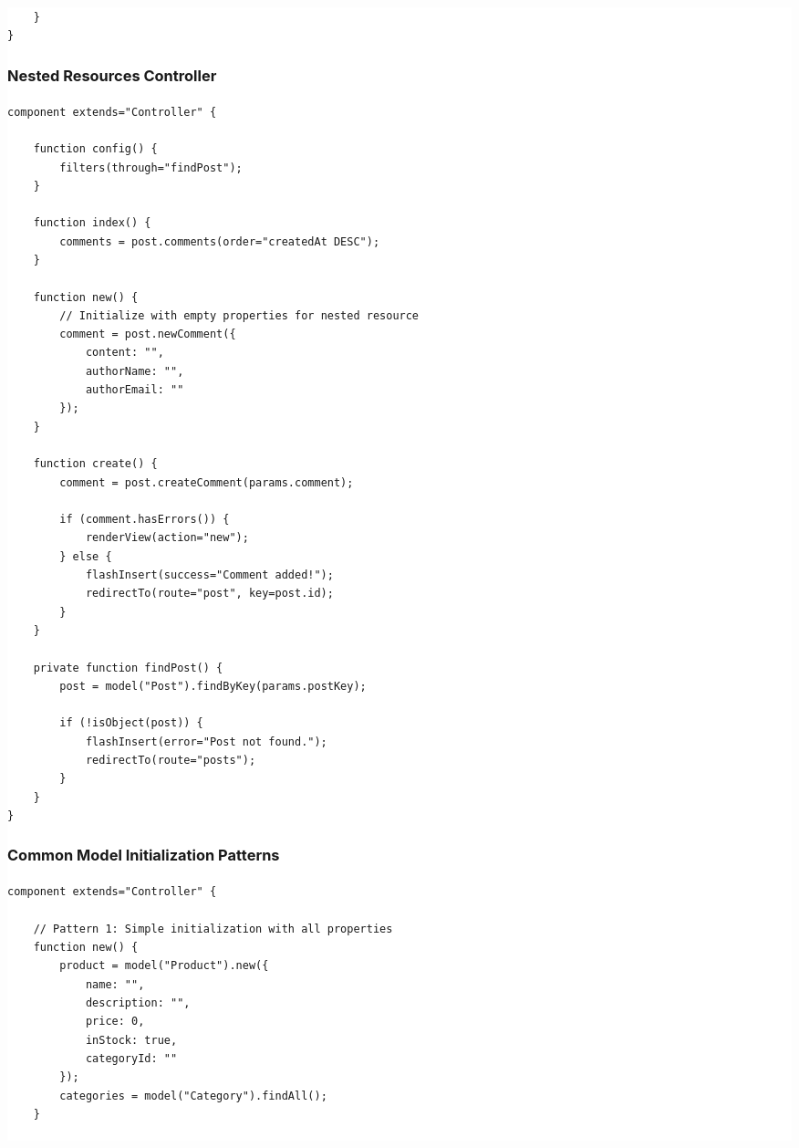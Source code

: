```cfscript
    }
}
```

### Nested Resources Controller
```cfscript
component extends="Controller" {
    
    function config() {
        filters(through="findPost");
    }
    
    function index() {
        comments = post.comments(order="createdAt DESC");
    }
    
    function new() {
        // Initialize with empty properties for nested resource
        comment = post.newComment({
            content: "",
            authorName: "",
            authorEmail: ""
        });
    }
    
    function create() {
        comment = post.createComment(params.comment);
        
        if (comment.hasErrors()) {
            renderView(action="new");
        } else {
            flashInsert(success="Comment added!");
            redirectTo(route="post", key=post.id);
        }
    }
    
    private function findPost() {
        post = model("Post").findByKey(params.postKey);
        
        if (!isObject(post)) {
            flashInsert(error="Post not found.");
            redirectTo(route="posts");
        }
    }
}
```

### Common Model Initialization Patterns
```cfscript
component extends="Controller" {
    
    // Pattern 1: Simple initialization with all properties
    function new() {
        product = model("Product").new({
            name: "",
            description: "",
            price: 0,
            inStock: true,
            categoryId: ""
        });
        categories = model("Category").findAll();
    }
    
```